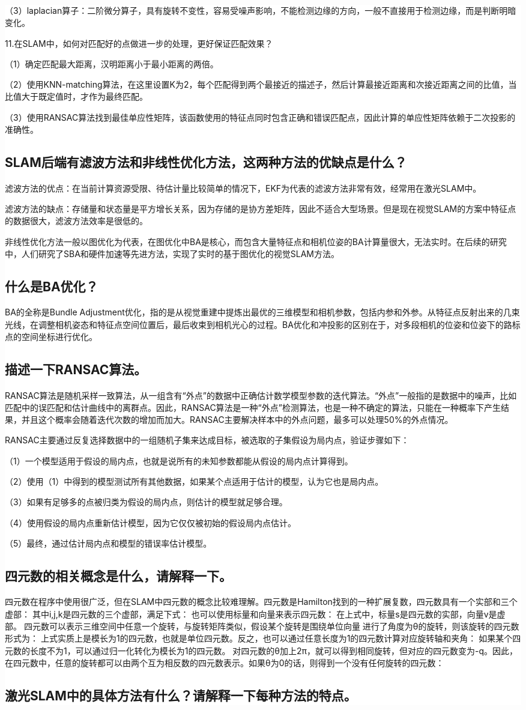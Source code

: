 （3）laplacian算子：二阶微分算子，具有旋转不变性，容易受噪声影响，不能检测边缘的方向，一般不直接用于检测边缘，而是判断明暗变化。

11.在SLAM中，如何对匹配好的点做进一步的处理，更好保证匹配效果？

（1）确定匹配最大距离，汉明距离小于最小距离的两倍。

（2）使用KNN-matching算法，在这里设置K为2，每个匹配得到两个最接近的描述子，然后计算最接近距离和次接近距离之间的比值，当比值大于既定值时，才作为最终匹配。

（3）使用RANSAC算法找到最佳单应性矩阵，该函数使用的特征点同时包含正确和错误匹配点，因此计算的单应性矩阵依赖于二次投影的准确性。

## SLAM后端有滤波方法和非线性优化方法，这两种方法的优缺点是什么？

滤波方法的优点：在当前计算资源受限、待估计量比较简单的情况下，EKF为代表的滤波方法非常有效，经常用在激光SLAM中。

滤波方法的缺点：存储量和状态量是平方增长关系，因为存储的是协方差矩阵，因此不适合大型场景。但是现在视觉SLAM的方案中特征点的数据很大，滤波方法效率是很低的。

非线性优化方法一般以图优化为代表，在图优化中BA是核心，而包含大量特征点和相机位姿的BA计算量很大，无法实时。在后续的研究中，人们研究了SBA和硬件加速等先进方法，实现了实时的基于图优化的视觉SLAM方法。

## 什么是BA优化？

BA的全称是Bundle Adjustment优化，指的是从视觉重建中提炼出最优的三维模型和相机参数，包括内参和外参。从特征点反射出来的几束光线，在调整相机姿态和特征点空间位置后，最后收束到相机光心的过程。BA优化和冲投影的区别在于，对多段相机的位姿和位姿下的路标点的空间坐标进行优化。


## 描述一下RANSAC算法。

RANSAC算法是随机采样一致算法，从一组含有“外点”的数据中正确估计数学模型参数的迭代算法。“外点”一般指的是数据中的噪声，比如匹配中的误匹配和估计曲线中的离群点。因此，RANSAC算法是一种“外点”检测算法，也是一种不确定的算法，只能在一种概率下产生结果，并且这个概率会随着迭代次数的增加而加大。RANSAC主要解决样本中的外点问题，最多可以处理50%的外点情况。

RANSAC主要通过反复选择数据中的一组随机子集来达成目标，被选取的子集假设为局内点，验证步骤如下：

（1）一个模型适用于假设的局内点，也就是说所有的未知参数都能从假设的局内点计算得到。

（2）使用（1）中得到的模型测试所有其他数据，如果某个点适用于估计的模型，认为它也是局内点。

（3）如果有足够多的点被归类为假设的局内点，则估计的模型就足够合理。

（4）使用假设的局内点重新估计模型，因为它仅仅被初始的假设局内点估计。

（5）最终，通过估计局内点和模型的错误率估计模型。


## 四元数的相关概念是什么，请解释一下。

四元数在程序中使用很广泛，但在SLAM中四元数的概念比较难理解。四元数是Hamilton找到的一种扩展复数，四元数具有一个实部和三个虚部：
其中i,j,k是四元数的三个虚部，满足下式：
也可以使用标量和向量来表示四元数：
在上式中，标量s是四元数的实部，向量v是虚部。
四元数可以表示三维空间中任意一个旋转，与旋转矩阵类似，假设某个旋转是围绕单位向量
进行了角度为θ的旋转，则该旋转的四元数形式为：
上式实质上是模长为1的四元数，也就是单位四元数。反之，也可以通过任意长度为1的四元数计算对应旋转轴和夹角：
如果某个四元数的长度不为1，可以通过归一化转化为模长为1的四元数。
对四元数的θ加上2π，就可以得到相同旋转，但对应的四元数变为-q。因此，在四元数中，任意的旋转都可以由两个互为相反数的四元数表示。如果θ为0的话，则得到一个没有任何旋转的四元数：


## 激光SLAM中的具体方法有什么？请解释一下每种方法的特点。
